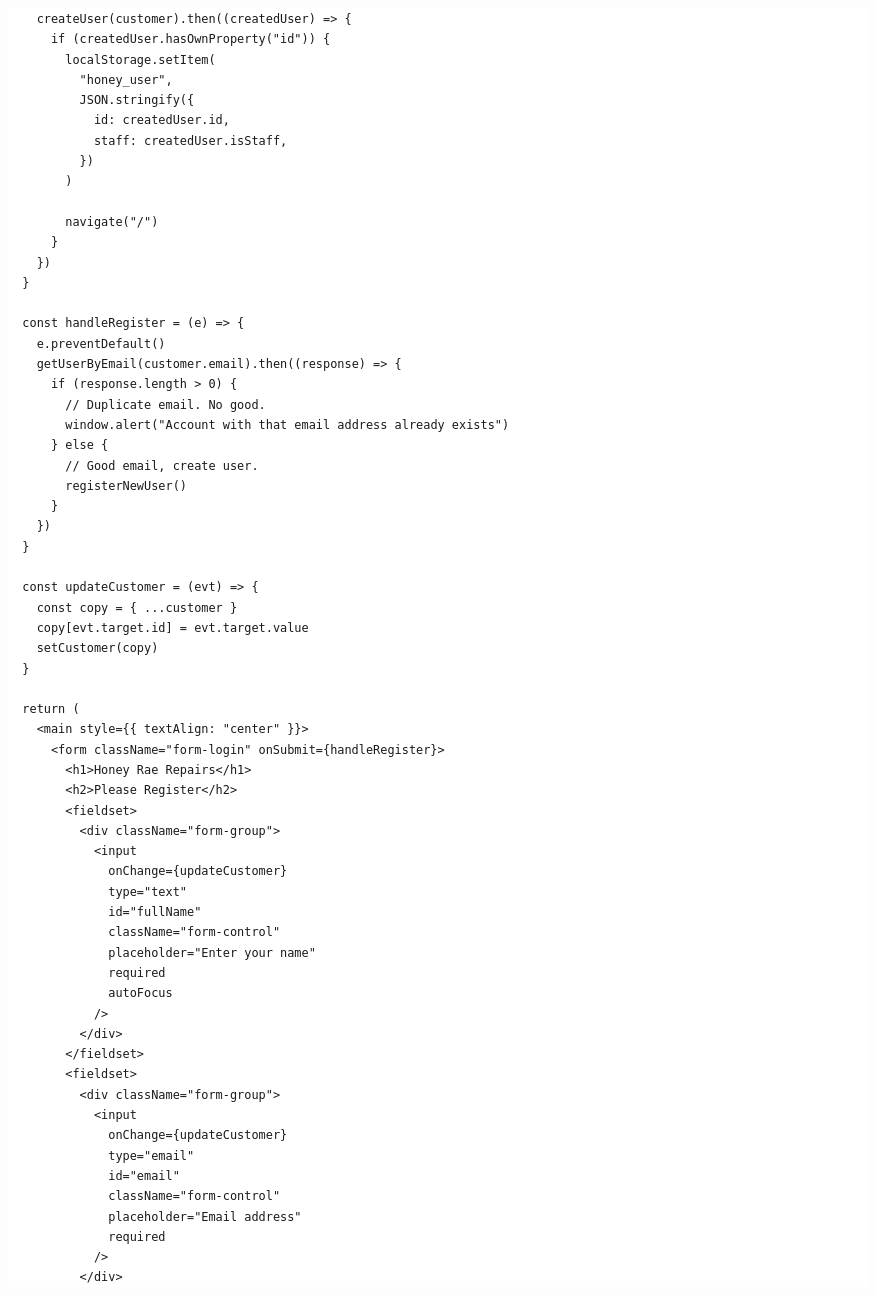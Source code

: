 ```
    createUser(customer).then((createdUser) => {
      if (createdUser.hasOwnProperty("id")) {
        localStorage.setItem(
          "honey_user",
          JSON.stringify({
            id: createdUser.id,
            staff: createdUser.isStaff,
          })
        )

        navigate("/")
      }
    })
  }

  const handleRegister = (e) => {
    e.preventDefault()
    getUserByEmail(customer.email).then((response) => {
      if (response.length > 0) {
        // Duplicate email. No good.
        window.alert("Account with that email address already exists")
      } else {
        // Good email, create user.
        registerNewUser()
      }
    })
  }

  const updateCustomer = (evt) => {
    const copy = { ...customer }
    copy[evt.target.id] = evt.target.value
    setCustomer(copy)
  }

  return (
    <main style={{ textAlign: "center" }}>
      <form className="form-login" onSubmit={handleRegister}>
        <h1>Honey Rae Repairs</h1>
        <h2>Please Register</h2>
        <fieldset>
          <div className="form-group">
            <input
              onChange={updateCustomer}
              type="text"
              id="fullName"
              className="form-control"
              placeholder="Enter your name"
              required
              autoFocus
            />
          </div>
        </fieldset>
        <fieldset>
          <div className="form-group">
            <input
              onChange={updateCustomer}
              type="email"
              id="email"
              className="form-control"
              placeholder="Email address"
              required
            />
          </div>
```